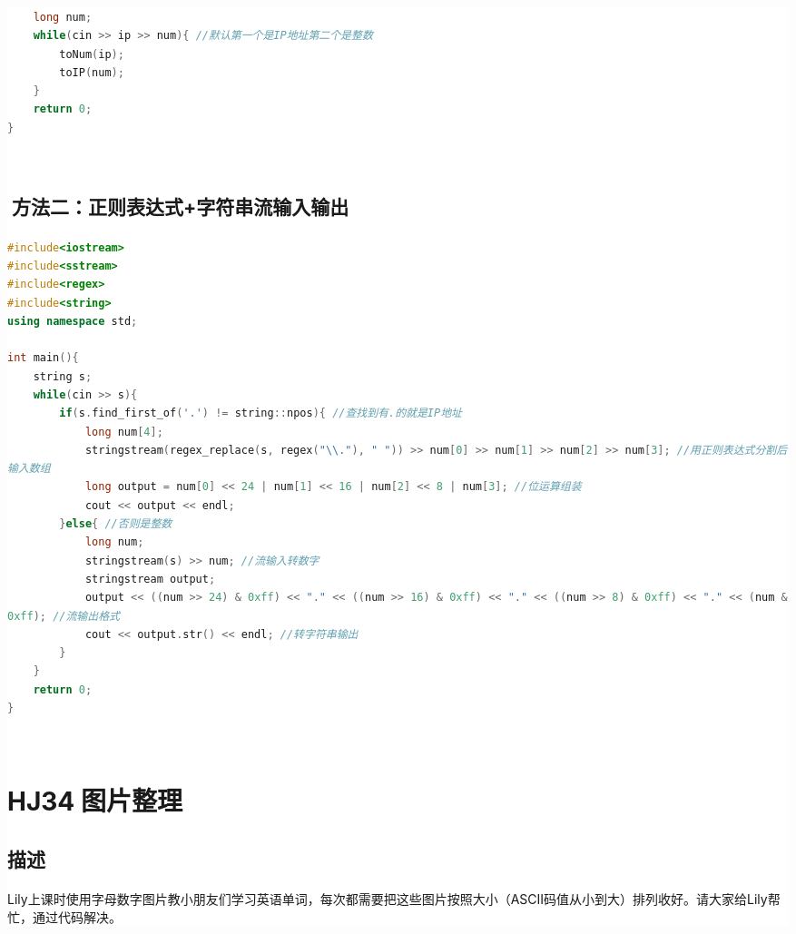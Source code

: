 ```cpp
    long num;
    while(cin >> ip >> num){ //默认第一个是IP地址第二个是整数
        toNum(ip);
        toIP(num);
    }
    return 0;
}
```

![](data:image/gif;base64,R0lGODlhAQABAPABAP///wAAACH5BAEKAAAALAAAAAABAAEAAAICRAEAOw== "点击并拖拽以移动")

##  方法二：正则表达式+字符串流输入输出

```cpp
#include<iostream>
#include<sstream>
#include<regex>
#include<string>
using namespace std;

int main(){
    string s;
    while(cin >> s){
        if(s.find_first_of('.') != string::npos){ //查找到有.的就是IP地址
            long num[4];
            stringstream(regex_replace(s, regex("\\."), " ")) >> num[0] >> num[1] >> num[2] >> num[3]; //用正则表达式分割后输入数组
            long output = num[0] << 24 | num[1] << 16 | num[2] << 8 | num[3]; //位运算组装
            cout << output << endl;
        }else{ //否则是整数
            long num;
            stringstream(s) >> num; //流输入转数字
            stringstream output;
            output << ((num >> 24) & 0xff) << "." << ((num >> 16) & 0xff) << "." << ((num >> 8) & 0xff) << "." << (num & 0xff); //流输出格式
            cout << output.str() << endl; //转字符串输出
        }
    }
    return 0;
}
```

![](data:image/gif;base64,R0lGODlhAQABAPABAP///wAAACH5BAEKAAAALAAAAAABAAEAAAICRAEAOw== "点击并拖拽以移动")

# HJ34 图片整理

## 描述

Lily上课时使用字母数字图片教小朋友们学习英语单词，每次都需要把这些图片按照大小（ASCII码值从小到大）排列收好。请大家给Lily帮忙，通过代码解决。
